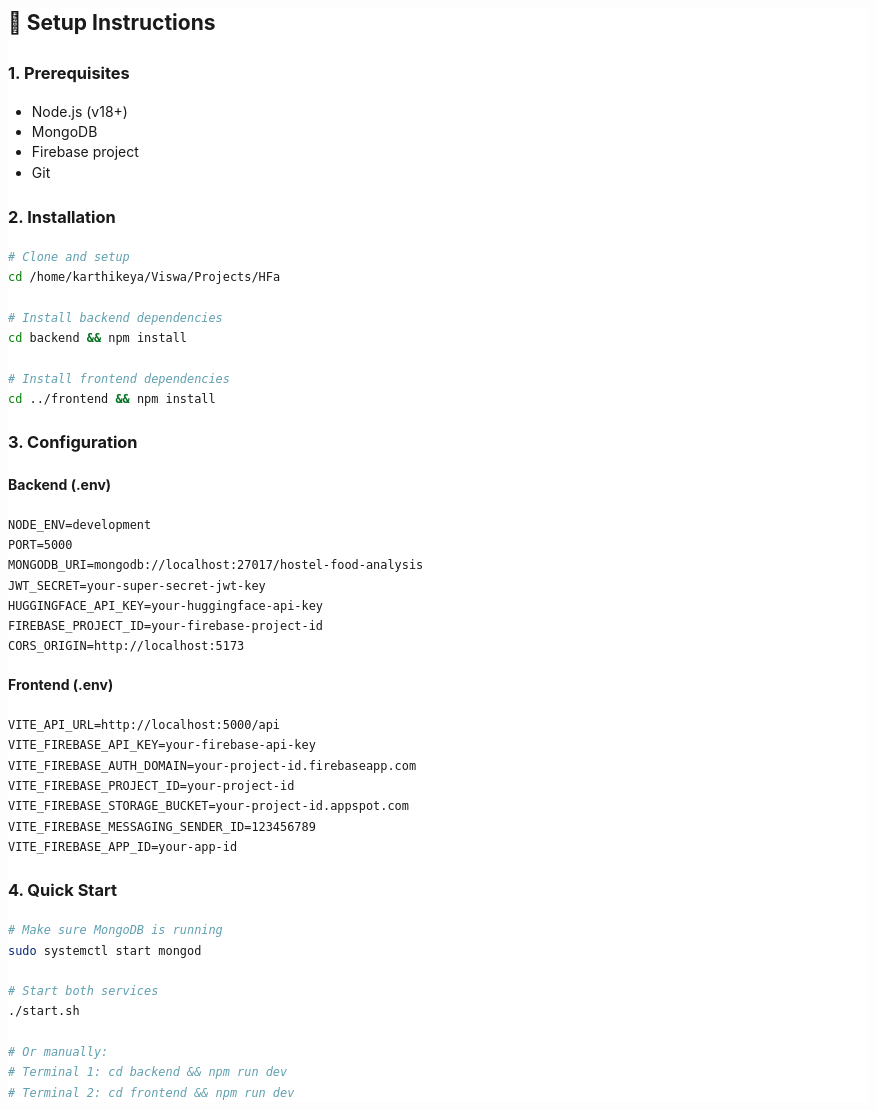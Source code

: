 ```
```

## 🔧 Setup Instructions

### 1. Prerequisites
- Node.js (v18+)
- MongoDB
- Firebase project
- Git

### 2. Installation
```bash
# Clone and setup
cd /home/karthikeya/Viswa/Projects/HFa

# Install backend dependencies
cd backend && npm install

# Install frontend dependencies
cd ../frontend && npm install
```

### 3. Configuration

#### Backend (.env)
```env
NODE_ENV=development
PORT=5000
MONGODB_URI=mongodb://localhost:27017/hostel-food-analysis
JWT_SECRET=your-super-secret-jwt-key
HUGGINGFACE_API_KEY=your-huggingface-api-key
FIREBASE_PROJECT_ID=your-firebase-project-id
CORS_ORIGIN=http://localhost:5173
```

#### Frontend (.env)
```env
VITE_API_URL=http://localhost:5000/api
VITE_FIREBASE_API_KEY=your-firebase-api-key
VITE_FIREBASE_AUTH_DOMAIN=your-project-id.firebaseapp.com
VITE_FIREBASE_PROJECT_ID=your-project-id
VITE_FIREBASE_STORAGE_BUCKET=your-project-id.appspot.com
VITE_FIREBASE_MESSAGING_SENDER_ID=123456789
VITE_FIREBASE_APP_ID=your-app-id
```

### 4. Quick Start
```bash
# Make sure MongoDB is running
sudo systemctl start mongod

# Start both services
./start.sh

# Or manually:
# Terminal 1: cd backend && npm run dev
# Terminal 2: cd frontend && npm run dev
```
